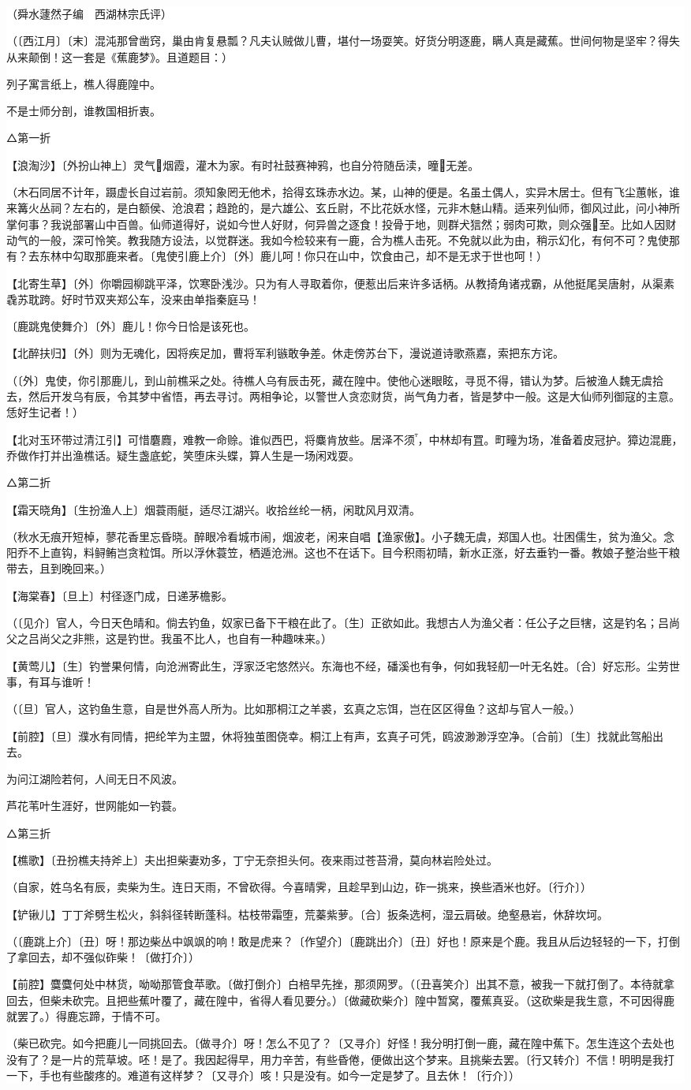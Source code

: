 （舜水蘧然子编　西湖林宗氏评）  
  
（〔西江月〕〔末〕混沌那曾凿窍，巢由肯复悬瓢？凡夫认贼做儿曹，堪付一场耍笑。好货分明逐鹿，瞒人真是藏蕉。世间何物是坚牢？得失从来颠倒！这一套是《蕉鹿梦》。且道题目：）  
  
列子寓言纸上，樵人得鹿隍中。  
  
不是士师分剖，谁教国相折衷。  
  
△第一折  
  
【浪淘沙】〔外扮山神上〕灵气烟霞，灌木为家。有时社鼓赛神鸦，也自分符随岳渎，曈无差。  
  
（木石同居不计年，蹑虚长自过岩前。须知象罔无他术，拾得玄珠赤水边。某，山神的便是。名虽土偶人，实异木居士。但有飞尘蕙帐，谁来篝火丛祠？左右的，是白额侯、沧浪君；趋跄的，是六雄公、玄丘尉，不比花妖水怪，元非木魅山精。适来列仙师，御风过此，问小神所掌何事？我说部署山中百兽。仙师道得好，说如今世人好财，何异兽之逐食！投骨于地，则群犬狺然；弱肉可欺，则众强至。比如人因财动气的一般，深可怜笑。教我随方设法，以觉群迷。我如今检较来有一鹿，合为樵人击死。不免就以此为由，稍示幻化，有何不可？鬼使那有？去东林中勾取那鹿来者。〔鬼使引鹿上介〕〔外〕鹿儿呵！你只在山中，饮食由己，却不是无求于世也呵！）  
  
【北寄生草】〔外〕你嚼园柳跳平泽，饮寒卧浅沙。只为有人寻取着你，便惹出后来许多话柄。从教掎角诸戎霸，从他挺尾吴唐射，从渠素毳苏耽跨。好时节双夹郑公车，没来由单指秦庭马！  
  
〔鹿跳鬼使舞介〕〔外〕鹿儿！你今日恰是该死也。  
  
【北醉扶归】〔外〕则为无魂化，因将疾足加，曹将军利镞敢争差。休走傍苏台下，漫说道诗歌燕嘉，索把东方诧。  
  
（〔外〕鬼使，你引那鹿儿，到山前樵采之处。待樵人乌有辰击死，藏在隍中。使他心迷眼眩，寻觅不得，错认为梦。后被渔人魏无虞拾去，然后开发乌有辰，令其梦中省悟，再去寻讨。两相争论，以警世人贪恋财货，尚气角力者，皆是梦中一般。这是大仙师列御寇的主意。恁好生记者！）  
  
【北对玉环带过清江引】可惜麏麚，难教一命赊。谁似西巴，将麋肯放些。居泽不须，中林却有罝。町疃为场，准备着皮冠护。獐边混鹿，乔做作打并出渔樵话。疑生盏底蛇，笑堕床头蝶，算人生是一场闲戏耍。  
  
△第二折  
  
【霜天晓角】〔生扮渔人上〕烟蓑雨艇，适尽江湖兴。收拾丝纶一柄，闲耽风月双清。  
  
（秋水无痕开短棹，蓼花香里忘昏晓。醉眼冷看城市闹，烟波老，闲来自唱【渔家傲】。小子魏无虞，郑国人也。壮困儒生，贫为渔父。念阳乔不上直钩，料鲟鲔岂贪粒饵。所以浮休蓑笠，栖遁沧洲。这也不在话下。目今积雨初晴，新水正涨，好去垂钓一番。教娘子整治些干粮带去，且到晚回来。）  
  
【海棠春】〔旦上〕村径逐门成，日递茅檐影。  
  
（〔见介〕官人，今日天色晴和。倘去钓鱼，奴家已备下干粮在此了。〔生〕正欲如此。我想古人为渔父者：任公子之巨犗，这是钓名；吕尚父之吕尚父之非熊，这是钓世。我虽不比人，也自有一种趣味来。）  
  
【黄莺儿】〔生〕钓誉果何情，向沧洲寄此生，浮家泛宅悠然兴。东海也不经，磻溪也有争，何如我轻舠一叶无名姓。〔合〕好忘形。尘劳世事，有耳与谁听！  
  
（〔旦〕官人，这钓鱼生意，自是世外高人所为。比如那桐江之羊裘，玄真之忘饵，岂在区区得鱼？这却与官人一般。）  
  
【前腔】〔旦〕濮水有同情，把纶竿为主盟，休将独茧图侥幸。桐江上有声，玄真子可凭，鸥波渺渺浮空净。〔合前〕〔生〕找就此驾船出去。  
  
为问江湖险若何，人间无日不风波。  
  
芦花苇叶生涯好，世网能如一钓蓑。  
  
△第三折  
  
【樵歌】〔丑扮樵夫持斧上〕夫出担柴妻劝多，丁宁无奈担头何。夜来雨过苍苔滑，莫向林岩险处过。  
  
（自家，姓乌名有辰，卖柴为生。连日天雨，不曾砍得。今喜晴霁，且趁早到山边，砟一挑来，换些酒米也好。〔行介〕）  
  
【铲锹儿】丁丁斧劈生松火，斜斜径转断蓬科。枯枝带霜堕，荒蓁紫萝。〔合〕扳条选柯，湿云肩破。绝壑悬岩，休辞坎坷。  
  
（〔鹿跳上介〕〔丑〕呀！那边柴丛中飒飒的响！敢是虎来？〔作望介〕〔鹿跳出介〕〔丑〕好也！原来是个鹿。我且从后边轻轻的一下，打倒了拿回去，却不强似砟柴！〔做打介〕）  
  
【前腔】麌麌何处中林货，呦呦那管食苹歌。〔做打倒介〕白棓早先挫，那须网罗。（〔丑喜笑介〕出其不意，被我一下就打倒了。本待就拿回去，但柴未砍完。且把些蕉叶覆了，藏在隍中，省得人看见要分。）〔做藏砍柴介〕隍中暂窝，覆蕉真妥。（这砍柴是我生意，不可因得鹿就罢了。）得鹿忘蹄，于情不可。  
  
（柴已砍完。如今把鹿儿一同挑回去。〔做寻介〕呀！怎么不见了？〔又寻介〕好怪！我分明打倒一鹿，藏在隍中蕉下。怎生连这个去处也没有了？是一片的荒草坡。呸！是了。我因起得早，用力辛苦，有些昏倦，便做出这个梦来。且挑柴去罢。〔行又转介〕不信！明明是我打一下，手也有些酸疼的。难道有这样梦？〔又寻介〕咳！只是没有。如今一定是梦了。且去休！〔行介〕）  
  